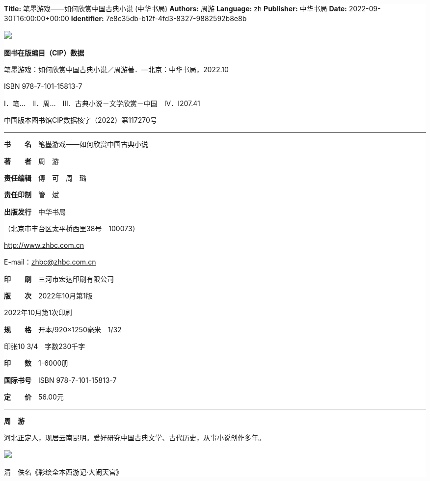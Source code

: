 **Title:** 笔墨游戏——如何欣赏中国古典小说 (中华书局)
**Authors:** 周游
**Language:** zh
**Publisher:** 中华书局
**Date:** 2022-09-30T16:00:00+00:00
**Identifier:** 7e8c35db-b12f-4fd3-8327-9882592b8e8b

![](../images/00001.jpeg)

**图书在版编目（CIP）数据**

笔墨游戏：如何欣赏中国古典小说／周游著．—北京：中华书局，2022.10

ISBN 978-7-101-15813-7

Ⅰ．笔…　Ⅱ．周…　Ⅲ．古典小说－文学欣赏－中国　Ⅳ．I207.41

中国版本图书馆CIP数据核字（2022）第117270号

---

**书　　名**　笔墨游戏——如何欣赏中国古典小说

**著　　者**　周　游

**责任编辑**　傅　可　周　璐

**责任印制**　管　斌

**出版发行**　中华书局

（北京市丰台区太平桥西里38号　100073）

http://www.zhbc.com.cn

E-mail：zhbc@zhbc.com.cn

**印　　刷**　三河市宏达印刷有限公司

**版　　次**　2022年10月第1版

2022年10月第1次印刷

**规　　格**　开本/920×1250毫米　1/32

印张10 3/4　字数230千字

**印　　数**　1-6000册

**国际书号**　ISBN 978-7-101-15813-7

**定　　价**　56.00元

---

**周　游**

河北正定人，现居云南昆明。爱好研究中国古典文学、古代历史，从事小说创作多年。

![](../images/00002.jpeg)

清　佚名《彩绘全本西游记·大闹天宫》
